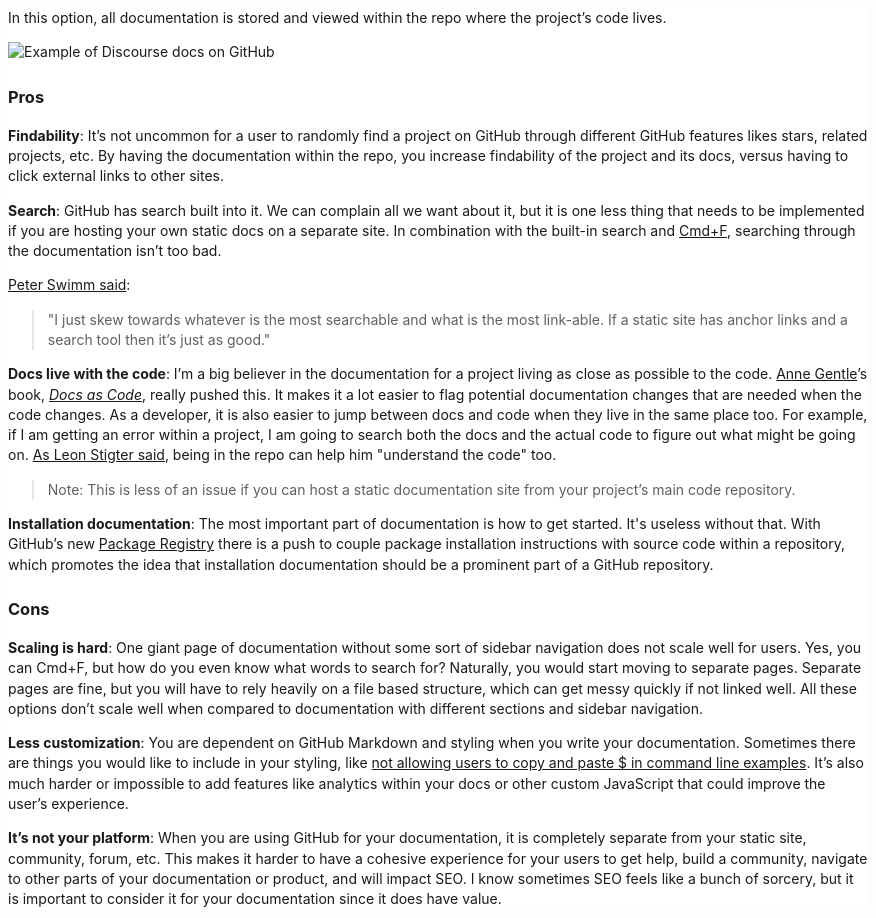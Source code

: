 In this option, all documentation is stored and viewed within the repo where the project’s code lives.

![Example of Discourse docs on GitHub](/images/discourse_docs_example.png)

### Pros
**Findability**: It’s not uncommon for a user to randomly find a project on GitHub through different GitHub features likes stars, related projects, etc. By having the documentation within the repo, you increase findability of the project and its docs, versus having to click external links to other sites.

**Search**: GitHub has search built into it. We can complain all we want about it, but it is one less thing that needs to be implemented if you are hosting your own static docs on a separate site. In combination with the built-in search and [Cmd+F](https://twitter.com/quintenpowell/status/1092836948794839042), searching through the documentation isn’t too bad. 

[Peter Swimm said](https://twitter.com/peterswimm/status/1092934668561854464
): 
> "I just skew towards whatever is the most searchable and what is the most link-able. If a static site has anchor links and a search tool then it’s just as good."

**Docs live with the code**: I’m a big believer in the documentation for a project living as close as possible to the code. [Anne Gentle](https://twitter.com/annegentle)’s book, _[Docs as Code](https://www.docslikecode.com/)_, really pushed this. It makes it a lot easier to flag potential documentation changes that are needed when the code changes. As a developer, it is also easier to jump between docs and code when they live in the same place too. For example, if I am getting an error within a project, I am going to search both the docs and the actual code to figure out what might be going on. [As Leon Stigter said](https://twitter.com/LeonStigter/status/1092833446466998272), being in the repo can help him "understand the code" too.

> Note: This is less of an issue if you can host a static documentation site from your project’s main code repository. 

**Installation documentation**: The most important part of documentation is how to get started. It's useless without that. With GitHub’s new [Package Registry](https://github.com/features/package-registry) there is a push to couple package installation instructions with source code within a repository, which promotes the idea that installation documentation should be a prominent part of a GitHub repository.

### Cons
**Scaling is hard**: One giant page of documentation without some sort of sidebar navigation does not scale well for users. Yes, you can Cmd+F, but how do you even know what words to search for? Naturally, you would start moving to separate pages. Separate pages are fine, but you will have to rely heavily on a file based structure, which can get messy quickly if not linked well. All these options don’t scale well when compared to documentation with different sections and sidebar navigation.   

**Less customization**: You are dependent on GitHub Markdown and styling when you write your documentation. Sometimes there are things you would like to include in your styling, like [not allowing users to copy and paste $ in command line examples](https://stoplight.io/blog/writing-documentation-when-you-arent-a-technical-writer-part-one-ef08a09870d1/#copy-and-paste-bugs). It’s also much harder or impossible to add features like analytics within your docs or other custom JavaScript that could improve the user’s experience.

**It’s not your platform**: When you are using GitHub for your documentation, it is completely separate from your static site, community, forum, etc. This makes it harder to have a cohesive experience for your users to get help, build a community, navigate to other parts of your documentation or product, and will impact SEO. I know sometimes SEO feels like a bunch of sorcery, but it is important to consider it for your documentation since it does have value. 
